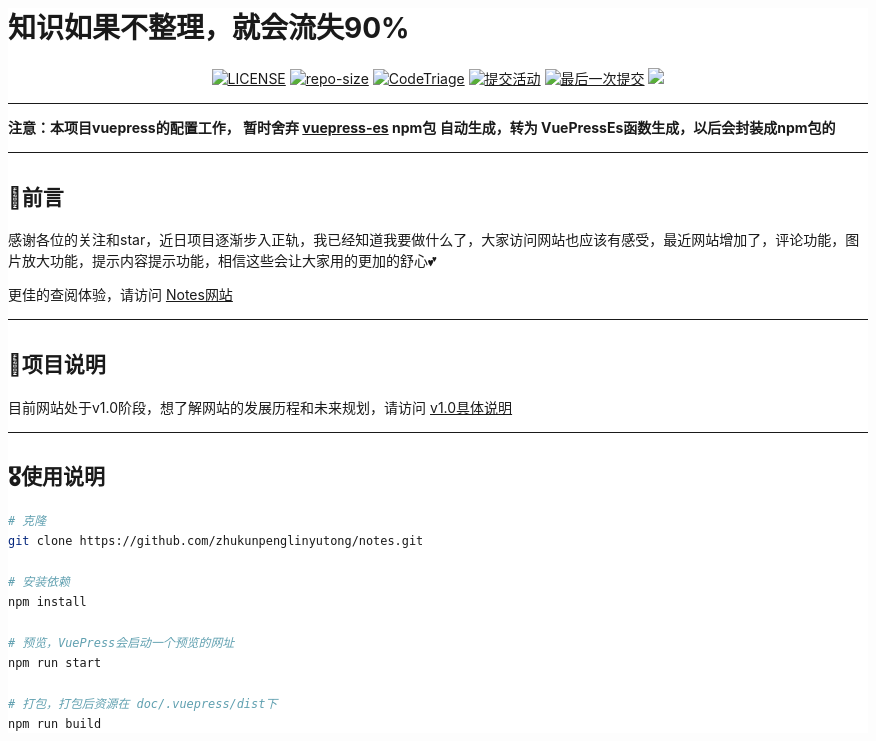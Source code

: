 # 知识如果不整理，就会流失90%

<p align="center">
    <a href="javascript:;"><img src="https://img.shields.io/github/license/zhukunpenglinyutong/notes.svg" alt="LICENSE"></a>
    <a href="javascript:;"><img src="https://img.shields.io/github/repo-size/zhukunpenglinyutong/notes.svg" alt="repo-size"></a>
    <a href="javascript:;"><img src="https://www.codetriage.com/zhukunpenglinyutong/notes/badges/users.svg" alt="CodeTriage"></a>
    <a href="javascript:;"><img src="https://img.shields.io/github/commit-activity/m/zhukunpenglinyutong/notes.svg" alt="提交活动"></a>
    <a href="javascript:;"><img src="https://img.shields.io/github/last-commit/zhukunpenglinyutong/notes.svg" alt="最后一次提交"></a>
    <img style="width:80%" src="https://ss0.bdstatic.com/94oJfD_bAAcT8t7mm9GUKT-xh_/timg?image&quality=100&size=b4000_4000&sec=1559637808&di=b2b7de8007a8e1c5e3ea07f3b2ae0192&src=http://5b0988e595225.cdn.sohucs.com/images/20171230/a540bdf43bdc49828f40a8a0e50ae762.jpeg" />
</p>

---

**注意：本项目vuepress的配置工作， 暂时舍弃 [vuepress-es](https://www.npmjs.com/package/vuepress-es) npm包 自动生成，转为 VuePressEs函数生成，以后会封装成npm包的**

---

## 🏅前言

感谢各位的关注和star，近日项目逐渐步入正轨，我已经知道我要做什么了，大家访问网站也应该有感受，最近网站增加了，评论功能，图片放大功能，提示内容提示功能，相信这些会让大家用的更加的舒心💕

更佳的查阅体验，请访问 [Notes网站](https://notes.itzkp.com)

---

## 🎉项目说明

目前网站处于v1.0阶段，想了解网站的发展历程和未来规划，请访问 [v1.0具体说明](http://notes.itzkp.com/3.other/0.%E7%BD%91%E7%AB%99%E5%8F%91%E5%B1%95%E6%96%B9%E5%90%91%E6%8C%87%E5%8D%97/v1.0%E6%96%B9%E5%90%91%E6%8C%87%E5%8D%97.html)

---

## 🎖使用说明

```sh
# 克隆
git clone https://github.com/zhukunpenglinyutong/notes.git

# 安装依赖
npm install

# 预览，VuePress会启动一个预览的网址
npm run start

# 打包，打包后资源在 doc/.vuepress/dist下
npm run build

```
